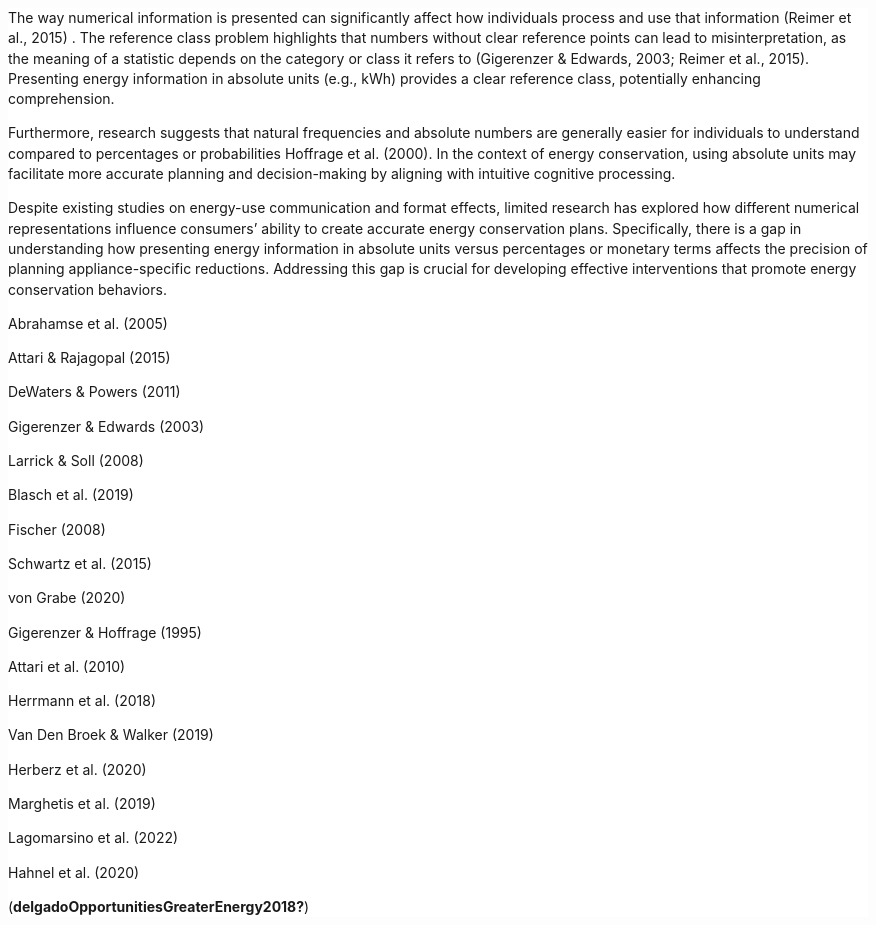 The way numerical information is presented can significantly affect how
individuals process and use that information (Reimer et al., 2015) . The
reference class problem highlights that numbers without clear reference
points can lead to misinterpretation, as the meaning of a statistic
depends on the category or class it refers to (Gigerenzer & Edwards,
2003; Reimer et al., 2015). Presenting energy information in absolute
units (e.g., kWh) provides a clear reference class, potentially
enhancing comprehension.

Furthermore, research suggests that natural frequencies and absolute
numbers are generally easier for individuals to understand compared to
percentages or probabilities Hoffrage et al. (2000). In the context of
energy conservation, using absolute units may facilitate more accurate
planning and decision-making by aligning with intuitive cognitive
processing.

Despite existing studies on energy-use communication and format effects,
limited research has explored how different numerical representations
influence consumers’ ability to create accurate energy conservation
plans. Specifically, there is a gap in understanding how presenting
energy information in absolute units versus percentages or monetary
terms affects the precision of planning appliance-specific reductions.
Addressing this gap is crucial for developing effective interventions
that promote energy conservation behaviors.

Abrahamse et al. (2005)

Attari & Rajagopal (2015)

DeWaters & Powers (2011)

Gigerenzer & Edwards (2003)

Larrick & Soll (2008)

Blasch et al. (2019)

Fischer (2008)

Schwartz et al. (2015)

von Grabe (2020)

Gigerenzer & Hoffrage (1995)

Attari et al. (2010)

Herrmann et al. (2018)

Van Den Broek & Walker (2019)

Herberz et al. (2020)

Marghetis et al. (2019)

Lagomarsino et al. (2022)

Hahnel et al. (2020)

(**delgadoOpportunitiesGreaterEnergy2018?**)
